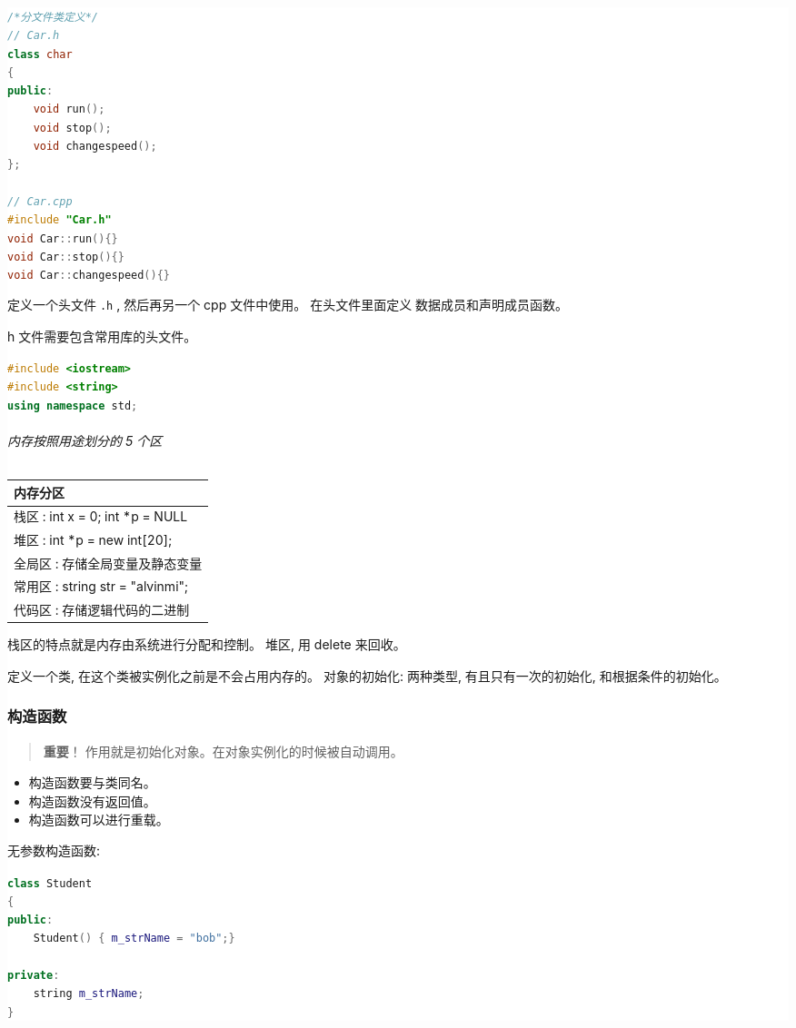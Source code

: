 ```cpp
/*分文件类定义*/
// Car.h
class char
{
public:
    void run();
    void stop();
    void changespeed();
};

// Car.cpp
#include "Car.h"
void Car::run(){}
void Car::stop(){}
void Car::changespeed(){}
```

定义一个头文件 `.h` , 然后再另一个 cpp 文件中使用。 在头文件里面定义 数据成员和声明成员函数。

h 文件需要包含常用库的头文件。
```cpp
#include <iostream>
#include <string>
using namespace std;
```

###### 内存按照用途划分的 5 个区

| 内存分区     |
| :------------- |
| 栈区 : int x = 0; int *p = NULL  |
| 堆区 : int *p = new int[20];|
| 全局区 : 存储全局变量及静态变量|
| 常用区 : string str = "alvinmi"; |
| 代码区 : 存储逻辑代码的二进制      |

栈区的特点就是内存由系统进行分配和控制。 堆区, 用 delete 来回收。

定义一个类, 在这个类被实例化之前是不会占用内存的。 对象的初始化: 两种类型, 有且只有一次的初始化, 和根据条件的初始化。

### 构造函数
> **重要**！ 作用就是初始化对象。在对象实例化的时候被自动调用。

* 构造函数要与类同名。    
* 构造函数没有返回值。
* 构造函数可以进行重载。

无参数构造函数:

```cpp
class Student
{
public:
    Student() { m_strName = "bob";}

private:
    string m_strName;
}
```
